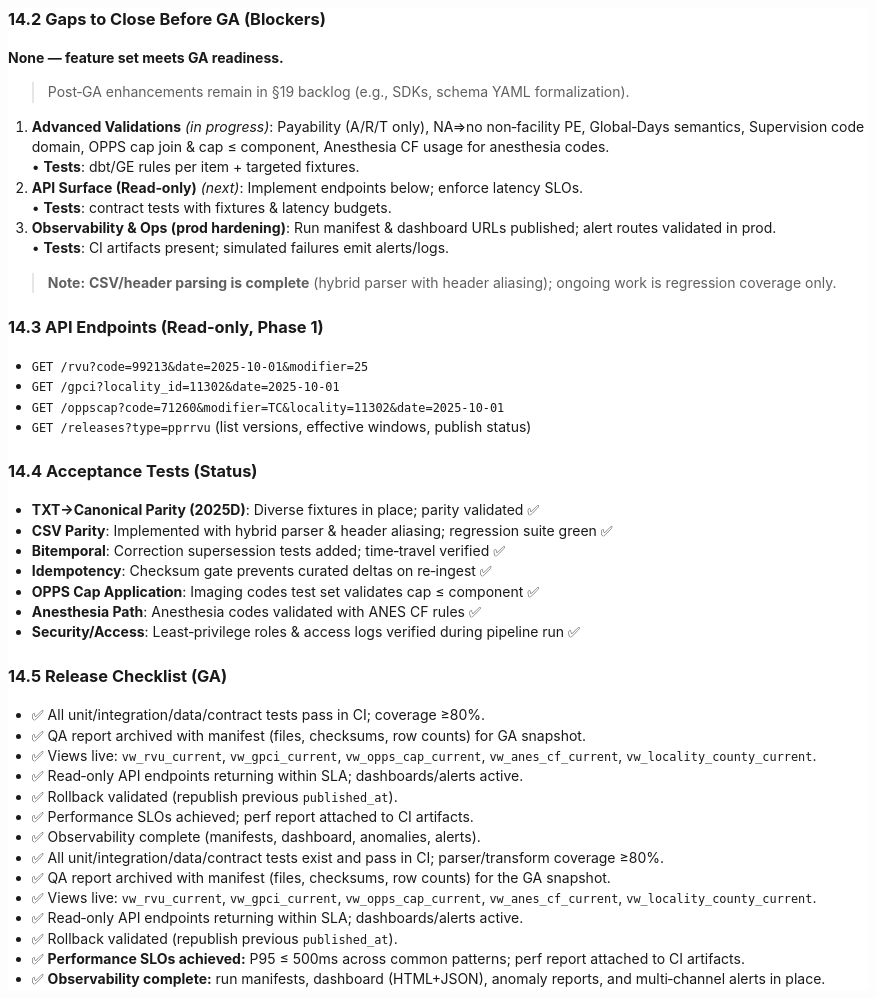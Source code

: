 ### 14.2 Gaps to Close Before GA (Blockers)
**None — feature set meets GA readiness.**

> Post‑GA enhancements remain in §19 backlog (e.g., SDKs, schema YAML formalization).
1. **Advanced Validations** *(in progress)*: Payability (A/R/T only), NA⇒no non‑facility PE, Global‑Days semantics, Supervision code domain, OPPS cap join & cap ≤ component, Anesthesia CF usage for anesthesia codes.  
   • **Tests**: dbt/GE rules per item + targeted fixtures.
2. **API Surface (Read‑only)** *(next)*: Implement endpoints below; enforce latency SLOs.  
   • **Tests**: contract tests with fixtures & latency budgets.
3. **Observability & Ops (prod hardening)**: Run manifest & dashboard URLs published; alert routes validated in prod.  
   • **Tests**: CI artifacts present; simulated failures emit alerts/logs.

> **Note:** **CSV/header parsing is complete** (hybrid parser with header aliasing); ongoing work is regression coverage only.

### 14.3 API Endpoints (Read‑only, Phase 1)
- `GET /rvu?code=99213&date=2025-10-01&modifier=25`
- `GET /gpci?locality_id=11302&date=2025-10-01`
- `GET /oppscap?code=71260&modifier=TC&locality=11302&date=2025-10-01`
- `GET /releases?type=pprrvu` (list versions, effective windows, publish status)

### 14.4 Acceptance Tests (Status)
- **TXT→Canonical Parity (2025D)**: Diverse fixtures in place; parity validated ✅
- **CSV Parity**: Implemented with hybrid parser & header aliasing; regression suite green ✅
- **Bitemporal**: Correction supersession tests added; time‑travel verified ✅
- **Idempotency**: Checksum gate prevents curated deltas on re‑ingest ✅
- **OPPS Cap Application**: Imaging codes test set validates cap ≤ component ✅
- **Anesthesia Path**: Anesthesia codes validated with ANES CF rules ✅
- **Security/Access**: Least‑privilege roles & access logs verified during pipeline run ✅

### 14.5 Release Checklist (GA)
- ✅ All unit/integration/data/contract tests pass in CI; coverage ≥80%.
- ✅ QA report archived with manifest (files, checksums, row counts) for GA snapshot.
- ✅ Views live: `vw_rvu_current`, `vw_gpci_current`, `vw_opps_cap_current`, `vw_anes_cf_current`, `vw_locality_county_current`.
- ✅ Read‑only API endpoints returning within SLA; dashboards/alerts active.
- ✅ Rollback validated (republish previous `published_at`).
- ✅ Performance SLOs achieved; perf report attached to CI artifacts.
- ✅ Observability complete (manifests, dashboard, anomalies, alerts).
- ✅ All unit/integration/data/contract tests exist and pass in CI; parser/transform coverage ≥80%.
- ✅ QA report archived with manifest (files, checksums, row counts) for the GA snapshot.
- ✅ Views live: `vw_rvu_current`, `vw_gpci_current`, `vw_opps_cap_current`, `vw_anes_cf_current`, `vw_locality_county_current`.
- ✅ Read‑only API endpoints returning within SLA; dashboards/alerts active.
- ✅ Rollback validated (republish previous `published_at`).
- ✅ **Performance SLOs achieved:** P95 ≤ 500ms across common patterns; perf report attached to CI artifacts.
- ✅ **Observability complete:** run manifests, dashboard (HTML+JSON), anomaly reports, and multi‑channel alerts in place.
